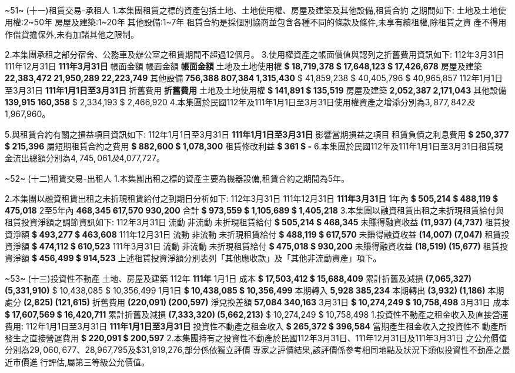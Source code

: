 ~51~
(十一)租賃交易-承租人 1.本集團租賃之標的資產包括土地、土地使用權、房屋及建築及其他設備,租賃合約 之期間如下:
土地及土地使用權:2~50年 房屋及建築:1~20年 其他設備:1~7年 租賃合約是採個別協商並包含各種不同的條款及條件,未享有續租權,除租賃之資 產不得用作借貸擔保外,未有加諸其他之限制。

2.本集團承租之部分宿舍、公務車及辦公室之租賃期間不超過12個月。 3.使用權資產之帳面價值與認列之折舊費用資訊如下:
112年3月31日 111年12月31日 **111年3月31日**
帳面金額 帳面金額 **帳面金額**
土地及土地使用權 **$ 18,719,378 $ 17,648,123 $ 17,426,678** 房屋及建築 **22,383,472 21,950,289 22,223,749** 
其他設備 **756,388 807,384 1,315,430** 
$ 41,859,238 $ 40,405,796 $ 40,965,857 112年1月1日至3月31日 **111年1月1日至3月31日**
折舊費用 **折舊費用**
土地及土地使用權 **$ 141,891 $ 135,519** 房屋及建築 **2,052,387 2,171,043** 其他設備 **139,915 160,358** 
$ 2,334,193 $ 2,466,920 4.本集團於民國112年及111年1月1日至3月31日使用權資產之增添分別為$3,877,842 及$1,967,960。

5.與租賃合約有關之損益項目資訊如下:
112年1月1日至3月31日 **111年1月1日至3月31日**
影響當期損益之項目 租賃負債之利息費用 **$ 250,377 $ 215,396** 屬短期租賃合約之費用 **$ 882,600 $ 1,078,300** 
租賃修改利益 **$ 361 $ -** 
6.本集團於民國112年及111年1月1日至3月31日租賃現金流出總額分別為$4,745,061 及$4,077,727。

~52~
(十二)租賃交易-出租人 1.本集團出租之標的資產主要為機器設備,租賃合約之期間為5年。

2.本集團以融資租賃出租之未折現租賃給付之到期日分析如下:
112年3月31日 111年12月31日 **111年3月31日**
1年內 **$ 505,214 $ 488,119 $ 475,018** 2至5年內 **468,345 617,570 930,200** 合計 **$ 973,559 $ 1,105,689 $ 1,405,218** 
3.本集團以融資租賃出租之未折現租賃給付與租賃投資淨額之調節資訊如下:
112年3月31日 流動 非流動 未折現租賃給付 **$ 505,214 $ 468,345** 
未賺得融資收益 **(11,937) (4,737)** 
租賃投資淨額 **$ 493,277 $ 463,608** 
111年12月31日 流動 非流動 未折現租賃給付 **$ 488,119 $ 617,570** 
未賺得融資收益 **(14,007) (7,047)** 
租賃投資淨額 **$ 474,112 $ 610,523** 
111年3月31日 流動 非流動 未折現租賃給付 **$ 475,018 $ 930,200** 
未賺得融資收益 **(18,519) (15,677)** 
租賃投資淨額 **$ 456,499 $ 914,523** 
上述租賃投資淨額分別表列「其他應收款」及「其他非流動資產」項下。

~53~
(十三)投資性不動產 土地、房屋及建築 112年 **111年**
1月1日 成本 **$ 17,503,412 $ 15,688,409** 
累計折舊及減損 **(7,065,327) (5,331,910)** 
$ 10,438,085 $ 10,356,499 1月1日 **$ 10,438,085 $ 10,356,499** 
本期轉入 **5,928 385,234** 
本期轉出 **(3,932) (1,186)** 
本期處分 **(2,825) (121,615)** 折舊費用 **(220,091) (200,597)** 淨兌換差額 **57,084 340,163** 3月31日 **$ 10,274,249 $ 10,758,498** 
3月31日 成本 **$ 17,607,569 $ 16,420,711** 累計折舊及減損 **(7,333,320) (5,662,213)** 
$ 10,274,249 $ 10,758,498 1.投資性不動產之租金收入及直接營運費用:
112年1月1日至3月31日 **111年1月1日至3月31日**
投資性不動產之租金收入 **$ 265,372 $ 396,584** 
當期產生租金收入之投資性不 動產所發生之直接營運費用 **$ 220,091 $ 200,597** 
2.本集團持有之投資性不動產於民國112年3月31日、111年12月31日及111年3月31日 之公允價值分別為$29,060,677、$28,967,795及$31,919,276,部分係依獨立評價 專家之評價結果,該評價係參考相同地點及狀況下類似投資性不動產之最近市價進 行評估,屬第三等級公允價值。
